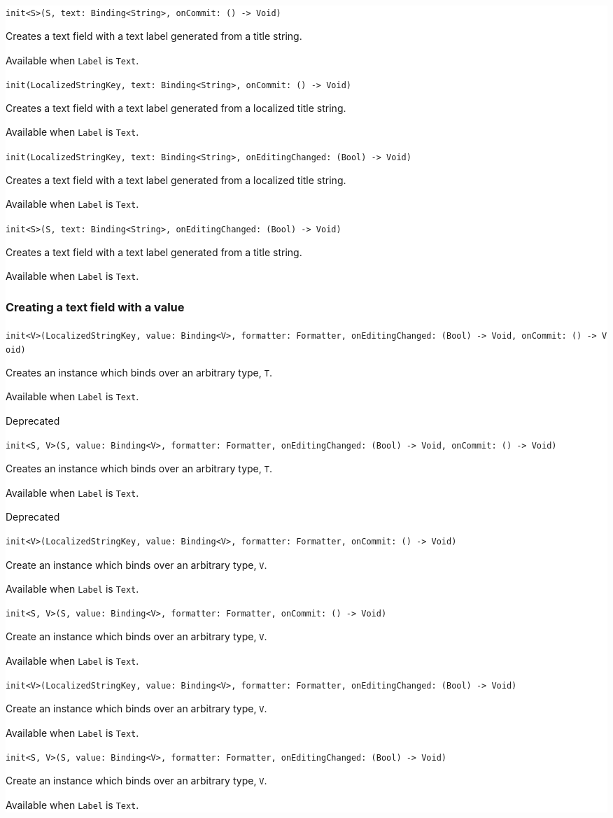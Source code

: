 `init<S>(S, text: Binding<String>, onCommit: () -> Void)`

Creates a text field with a text label generated from a title string.

Available when `Label` is `Text`.

`init(LocalizedStringKey, text: Binding<String>, onCommit: () -> Void)`

Creates a text field with a text label generated from a localized title
string.

Available when `Label` is `Text`.

`init(LocalizedStringKey, text: Binding<String>, onEditingChanged: (Bool) ->
Void)`

Creates a text field with a text label generated from a localized title
string.

Available when `Label` is `Text`.

`init<S>(S, text: Binding<String>, onEditingChanged: (Bool) -> Void)`

Creates a text field with a text label generated from a title string.

Available when `Label` is `Text`.

### Creating a text field with a value

`init<V>(LocalizedStringKey, value: Binding<V>, formatter: Formatter,
onEditingChanged: (Bool) -> Void, onCommit: () -> Void)`

Creates an instance which binds over an arbitrary type, `T`.

Available when `Label` is `Text`.

Deprecated

`init<S, V>(S, value: Binding<V>, formatter: Formatter, onEditingChanged:
(Bool) -> Void, onCommit: () -> Void)`

Creates an instance which binds over an arbitrary type, `T`.

Available when `Label` is `Text`.

Deprecated

`init<V>(LocalizedStringKey, value: Binding<V>, formatter: Formatter,
onCommit: () -> Void)`

Create an instance which binds over an arbitrary type, `V`.

Available when `Label` is `Text`.

`init<S, V>(S, value: Binding<V>, formatter: Formatter, onCommit: () -> Void)`

Create an instance which binds over an arbitrary type, `V`.

Available when `Label` is `Text`.

`init<V>(LocalizedStringKey, value: Binding<V>, formatter: Formatter,
onEditingChanged: (Bool) -> Void)`

Create an instance which binds over an arbitrary type, `V`.

Available when `Label` is `Text`.

`init<S, V>(S, value: Binding<V>, formatter: Formatter, onEditingChanged:
(Bool) -> Void)`

Create an instance which binds over an arbitrary type, `V`.

Available when `Label` is `Text`.

